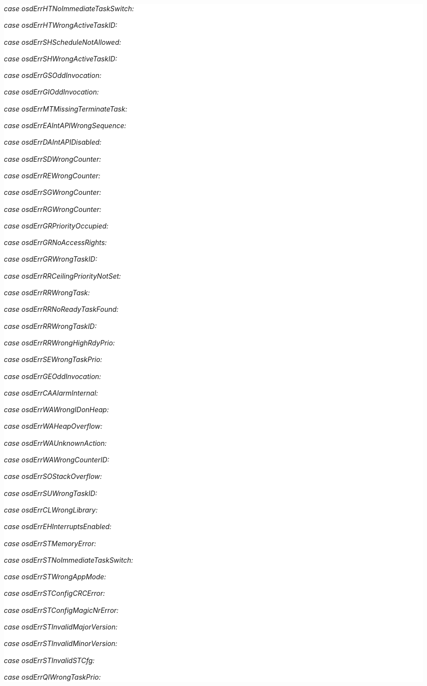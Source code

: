 *case osdErrHTNoImmediateTaskSwitch:*

*case osdErrHTWrongActiveTaskID:*

*case osdErrSHScheduleNotAllowed:*

*case osdErrSHWrongActiveTaskID:*

*case osdErrGSOddInvocation:*

*case osdErrGIOddInvocation:*

*case osdErrMTMissingTerminateTask:*

*case osdErrEAIntAPIWrongSequence:*

*case osdErrDAIntAPIDisabled:*

*case osdErrSDWrongCounter:*

*case osdErrREWrongCounter:*

*case osdErrSGWrongCounter:*

*case osdErrRGWrongCounter:*

*case osdErrGRPriorityOccupied:*

*case osdErrGRNoAccessRights:*

*case osdErrGRWrongTaskID:*

*case osdErrRRCeilingPriorityNotSet:*

*case osdErrRRWrongTask:*

*case osdErrRRNoReadyTaskFound:*

*case osdErrRRWrongTaskID:*

*case osdErrRRWrongHighRdyPrio:*

*case osdErrSEWrongTaskPrio:*

*case osdErrGEOddInvocation:*

*case osdErrCAAlarmInternal:*

*case osdErrWAWrongIDonHeap:*

*case osdErrWAHeapOverflow:*

*case osdErrWAUnknownAction:*

*case osdErrWAWrongCounterID:*

*case osdErrSOStackOverflow:*

*case osdErrSUWrongTaskID:*

*case osdErrCLWrongLibrary:*

*case osdErrEHInterruptsEnabled:*

*case osdErrSTMemoryError:*

*case osdErrSTNoImmediateTaskSwitch:*

*case osdErrSTWrongAppMode:*

*case osdErrSTConfigCRCError:*

*case osdErrSTConfigMagicNrError:*

*case osdErrSTInvalidMajorVersion:*

*case osdErrSTInvalidMinorVersion:*

*case osdErrSTInvalidSTCfg:*

*case osdErrQIWrongTaskPrio:*
